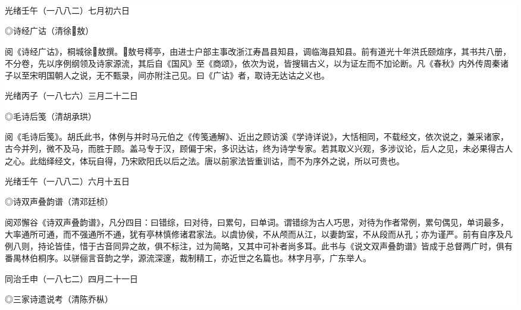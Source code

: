 光绪壬午（一八八二）七月初六日  

◎诗经广诂（清徐敖）  

阅《诗经广诂》，桐城徐敖撰。敖号樗亭，由进士户部主事改浙江寿昌县知县，调临海县知县。前有道光十年洪氏颐煊序，其书共八册，不分卷，先以序例纲领及诗家源流，其后自《国风》至《商颂》，依次为说，皆搜辑古义，以为证左而不加论断。凡《春秋》内外传周秦诸子以至宋明国朝人之说，无不甄录，间亦附注己见。曰《广诂》者，取诗无达诂之义也。  

光绪丙子（一八七六）三月二十二日  

◎毛诗后笺（清胡承珙）  

阅《毛诗后笺》。胡氏此书，体例与并时马元伯之《传笺通解》、近出之顾访溪《学诗详说》，大恬相同，不载经文，依次说之，兼采诸家，古今并列，微不及马，而胜于顾。盖马专于汉，顾偏于宋，多识达诂，终为诗学专家。若其取义兴观，多涉议论，后人之见，未必果得古人之心。此绌绎经文，体玩自得，乃宋欧阳氏以后之法。唐以前家法皆重训诂，而不为序外之说，所以可贵也。  

光绪壬午（一八八二）六月十五日  

◎诗双声叠韵谱（清邓廷桢）  

阅邓懈谷《诗双声叠韵谱》，凡分四目：曰错综，曰对待，曰累句，曰单词。谓错综为古人巧思，对待为作者常例，累句偶见，单词最多，大率通所可通，而不强通所不通，犹有亭林慎修诸君家法。以虞协侯，不从颅而从江，以妻韵室，不从段而从孔；亦为谨严。前有自序及凡例八则，持论皆佳，惜于古音同异之故，俱不标注，过为简略，又其中可补者尚多耳。此书与《说文双声叠韵谱》皆成于总督两广时，俱有番禺林伯桐序。以骈俪言音韵之学，源流深邃，裁制精工，亦近世之名篇也。林字月亭，广东举人。  

同治壬申（一八七二）四月二十一日  

◎三家诗遗说考（清陈乔枞）  

